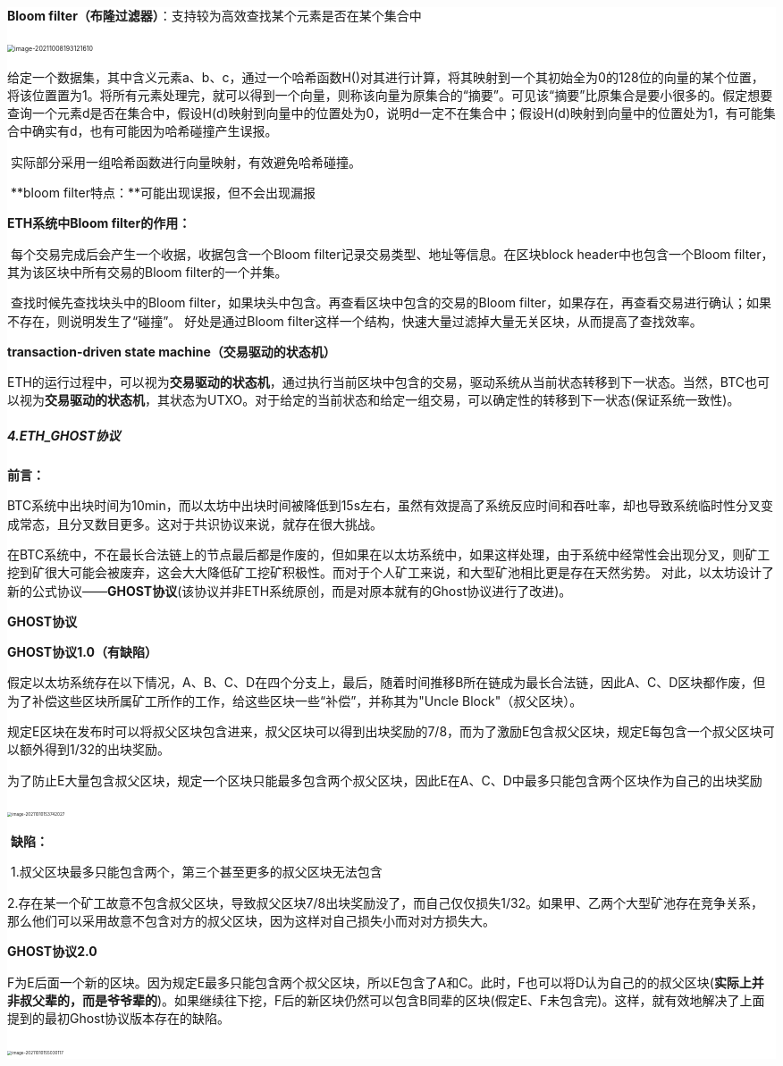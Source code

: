 **Bloom filter（布隆过滤器）**：支持较为高效查找某个元素是否在某个集合中

<img src="/Users/zyh/Library/Application Support/typora-user-images/image-20211008193121610.png" alt="image-20211008193121610" style="zoom:50%;" />

​	给定一个数据集，其中含义元素a、b、c，通过一个哈希函数H()对其进行计算，将其映射到一个其初始全为0的128位的向量的某个位置，将该位置置为1。将所有元素处理完，就可以得到一个向量，则称该向量为原集合的“摘要”。可见该“摘要”比原集合是要小很多的。
​	假定想要查询一个元素d是否在集合中，假设H(d)映射到向量中的位置处为0，说明d一定不在集合中；假设H(d)映射到向量中的位置处为1，有可能集合中确实有d，也有可能因为哈希碰撞产生误报。

​	实际部分采用一组哈希函数进行向量映射，有效避免哈希碰撞。

​	**bloom filter特点：**可能出现误报，但不会出现漏报

**ETH系统中Bloom filter的作用：**	

​	每个交易完成后会产生一个收据，收据包含一个Bloom filter记录交易类型、地址等信息。在区块block header中也包含一个Bloom filter，其为该区块中所有交易的Bloom filter的一个并集。

​	查找时候先查找块头中的Bloom filter，如果块头中包含。再查看区块中包含的交易的Bloom filter，如果存在，再查看交易进行确认；如果不存在，则说明发生了“碰撞”。
好处是通过Bloom filter这样一个结构，快速大量过滤掉大量无关区块，从而提高了查找效率。

**transaction-driven state machine（交易驱动的状态机）**

​	ETH的运行过程中，可以视为**交易驱动的状态机**，通过执行当前区块中包含的交易，驱动系统从当前状态转移到下一状态。当然，BTC也可以视为**交易驱动的状态机**，其状态为UTXO。对于给定的当前状态和给定一组交易，可以确定性的转移到下一状态(保证系统一致性)。

##### 4.ETH_GHOST协议

**前言：**

​	BTC系统中出块时间为10min，而以太坊中出块时间被降低到15s左右，虽然有效提高了系统反应时间和吞吐率，却也导致系统临时性分叉变成常态，且分叉数目更多。这对于共识协议来说，就存在很大挑战。

​	在BTC系统中，不在最长合法链上的节点最后都是作废的，但如果在以太坊系统中，如果这样处理，由于系统中经常性会出现分叉，则矿工挖到矿很大可能会被废弃，这会大大降低矿工挖矿积极性。而对于个人矿工来说，和大型矿池相比更是存在天然劣势。
对此，以太坊设计了新的公式协议——**GHOST协议**(该协议并非ETH系统原创，而是对原本就有的Ghost协议进行了改进)。

**GHOST协议**

**GHOST协议1.0（有缺陷）**

​	假定以太坊系统存在以下情况，A、B、C、D在四个分支上，最后，随着时间推移B所在链成为最长合法链，因此A、C、D区块都作废，但为了补偿这些区块所属矿工所作的工作，给这些区块一些“补偿”，并称其为"Uncle Block"（叔父区块）。

​	规定E区块在发布时可以将叔父区块包含进来，叔父区块可以得到出块奖励的7/8，而为了激励E包含叔父区块，规定E每包含一个叔父区块可以额外得到1/32的出块奖励。

​	为了防止E大量包含叔父区块，规定一个区块只能最多包含两个叔父区块，因此E在A、C、D中最多只能包含两个区块作为自己的出块奖励

<img src="/Users/zyh/Library/Application Support/typora-user-images/image-20211010153742027.png" alt="image-20211010153742027" style="zoom:33%;" />

​	**缺陷：**

​	1.叔父区块最多只能包含两个，第三个甚至更多的叔父区块无法包含

​	2.存在某一个矿工故意不包含叔父区块，导致叔父区块7/8出块奖励没了，而自己仅仅损失1/32。如果甲、乙两个大型矿池存在竞争关系，那么他们可以采用故意不包含对方的叔父区块，因为这样对自己损失小而对对方损失大。

**GHOST协议2.0**

​	F为E后面一个新的区块。因为规定E最多只能包含两个叔父区块，所以E包含了A和C。此时，F也可以将D认为自己的的叔父区块(**实际上并非叔父辈的，而是爷爷辈的**)。如果继续往下挖，F后的新区块仍然可以包含B同辈的区块(假定E、F未包含完)。这样，就有效地解决了上面提到的最初Ghost协议版本存在的缺陷。

<img src="/Users/zyh/Library/Application Support/typora-user-images/image-20211010155030117.png" alt="image-20211010155030117" style="zoom:33%;" />
